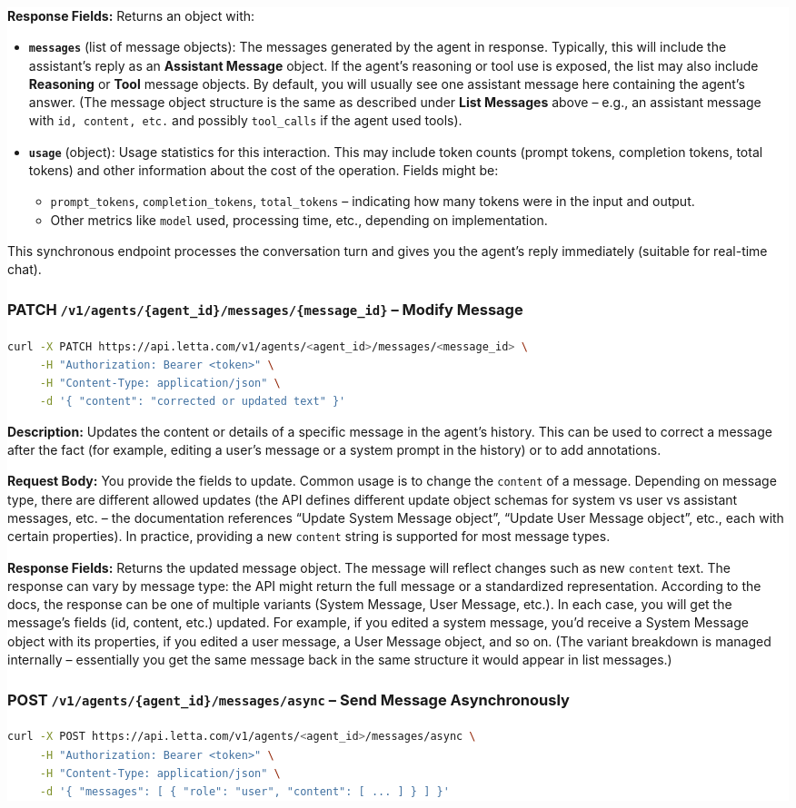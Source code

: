 **Response Fields:** Returns an object with:

* **`messages`** (list of message objects): The messages generated by the agent in response. Typically, this will include the assistant’s reply as an **Assistant Message** object. If the agent’s reasoning or tool use is exposed, the list may also include **Reasoning** or **Tool** message objects. By default, you will usually see one assistant message here containing the agent’s answer. (The message object structure is the same as described under **List Messages** above – e.g., an assistant message with `id, content, etc.` and possibly `tool_calls` if the agent used tools).
* **`usage`** (object): Usage statistics for this interaction. This may include token counts (prompt tokens, completion tokens, total tokens) and other information about the cost of the operation. Fields might be:

  * `prompt_tokens`, `completion_tokens`, `total_tokens` – indicating how many tokens were in the input and output.
  * Other metrics like `model` used, processing time, etc., depending on implementation.

This synchronous endpoint processes the conversation turn and gives you the agent’s reply immediately (suitable for real-time chat).

### PATCH `/v1/agents/{agent_id}/messages/{message_id}` – Modify Message

```bash
curl -X PATCH https://api.letta.com/v1/agents/<agent_id>/messages/<message_id> \
     -H "Authorization: Bearer <token>" \
     -H "Content-Type: application/json" \
     -d '{ "content": "corrected or updated text" }'
```

**Description:** Updates the content or details of a specific message in the agent’s history. This can be used to correct a message after the fact (for example, editing a user’s message or a system prompt in the history) or to add annotations.

**Request Body:** You provide the fields to update. Common usage is to change the `content` of a message. Depending on message type, there are different allowed updates (the API defines different update object schemas for system vs user vs assistant messages, etc. – the documentation references “Update System Message object”, “Update User Message object”, etc., each with certain properties). In practice, providing a new `content` string is supported for most message types.

**Response Fields:** Returns the updated message object. The message will reflect changes such as new `content` text. The response can vary by message type: the API might return the full message or a standardized representation. According to the docs, the response can be one of multiple variants (System Message, User Message, etc.). In each case, you will get the message’s fields (id, content, etc.) updated. For example, if you edited a system message, you’d receive a System Message object with its properties, if you edited a user message, a User Message object, and so on. (The variant breakdown is managed internally – essentially you get the same message back in the same structure it would appear in list messages.)

### POST `/v1/agents/{agent_id}/messages/async` – Send Message Asynchronously

```bash
curl -X POST https://api.letta.com/v1/agents/<agent_id>/messages/async \
     -H "Authorization: Bearer <token>" \
     -H "Content-Type: application/json" \
     -d '{ "messages": [ { "role": "user", "content": [ ... ] } ] }'
```
